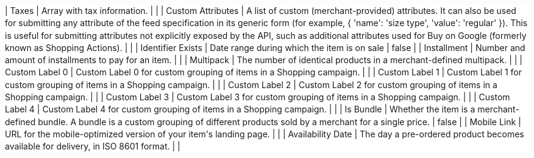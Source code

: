 | Taxes                           | Array with tax information.                                                                                                                                                                                                                                                                                                                                                        |                         |
| Custom Attributes               | A list of custom (merchant-provided) attributes. It can also be used for submitting any attribute of the feed specification in its generic form (for example, { 'name': 'size type', 'value': 'regular' }). This is useful for submitting attributes not explicitly exposed by the API, such as additional attributes used for Buy on Google (formerly known as Shopping Actions). |                         |
| Identifier Exists               | Date range during which the item is on sale                                                                                                                                                                                                                                                                                                                                        | false                   |
| Installment                     | Number and amount of installments to pay for an item.                                                                                                                                                                                                                                                                                                                              |                         |
| Multipack                       | The number of identical products in a merchant-defined multipack.                                                                                                                                                                                                                                                                                                                  |                         |
| Custom Label 0                  | Custom Label 0 for custom grouping of items in a Shopping campaign.                                                                                                                                                                                                                                                                                                                |                         |
| Custom Label 1                  | Custom Label 1 for custom grouping of items in a Shopping campaign.                                                                                                                                                                                                                                                                                                                |                         |
| Custom Label 2                  | Custom Label 2 for custom grouping of items in a Shopping campaign.                                                                                                                                                                                                                                                                                                                |                         |
| Custom Label 3                  | Custom Label 3 for custom grouping of items in a Shopping campaign.                                                                                                                                                                                                                                                                                                                |                         |
| Custom Label 4                  | Custom Label 4 for custom grouping of items in a Shopping campaign.                                                                                                                                                                                                                                                                                                                |                         |
| Is Bundle                       | Whether the item is a merchant-defined bundle. A bundle is a custom grouping of different products sold by a merchant for a single price.                                                                                                                                                                                                                                          | false                   |
| Mobile Link                     | URL for the mobile-optimized version of your item's landing page.                                                                                                                                                                                                                                                                                                                  |                         |
| Availability Date               | The day a pre-ordered product becomes available for delivery, in ISO 8601 format.                                                                                                                                                                                                                                                                                                  |                         |